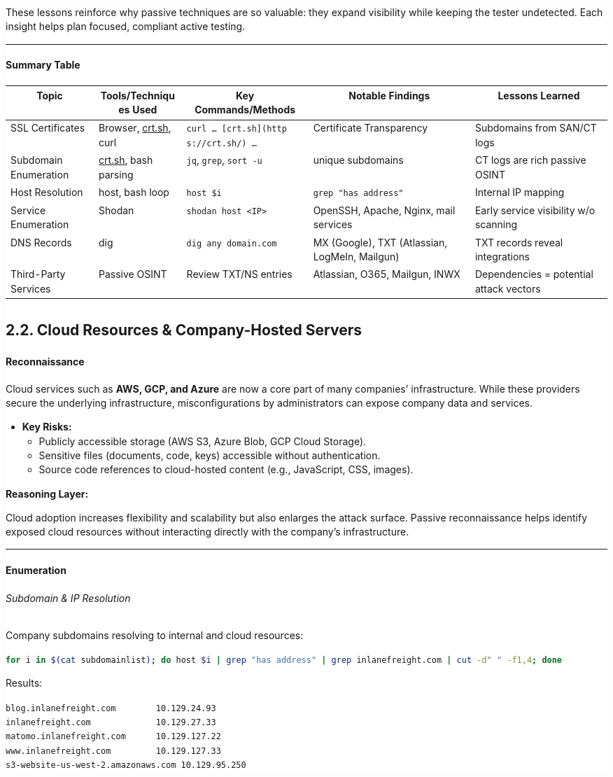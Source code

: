 These lessons reinforce why passive techniques are so valuable: they expand visibility while keeping the tester undetected. Each insight helps plan focused, compliant active testing.

---

#### Summary Table

| Topic | Tools/Techniques Used | Key Commands/Methods | Notable Findings | Lessons Learned |
| --- | --- | --- | --- | --- |
| SSL Certificates | Browser, [crt.sh](https://crt.sh/), curl | `curl … [crt.sh](https://crt.sh/) …` | Certificate Transparency | Subdomains from SAN/CT logs |
| Subdomain Enumeration | [crt.sh](https://crt.sh/), bash parsing | `jq`, `grep`, `sort -u` | unique subdomains | CT logs are rich passive OSINT |
| Host Resolution | host, bash loop | `host $i` | `grep "has address"` | Internal IP mapping |
| Service Enumeration | Shodan | `shodan host <IP>` | OpenSSH, Apache, Nginx, mail services | Early service visibility w/o scanning |
| DNS Records | dig | `dig any domain.com` | MX (Google), TXT (Atlassian, LogMeIn, Mailgun) | TXT records reveal integrations |
| Third-Party Services | Passive OSINT | Review TXT/NS entries | Atlassian, O365, Mailgun, INWX | Dependencies = potential attack vectors |

## 2.2. Cloud Resources & **Company-Hosted Servers**

#### Reconnaissance

Cloud services such as **AWS, GCP, and Azure** are now a core part of many companies’ infrastructure. While these providers secure the underlying infrastructure, misconfigurations by administrators can expose company data and services.

- **Key Risks:**
    - Publicly accessible storage (AWS S3, Azure Blob, GCP Cloud Storage).
    - Sensitive files (documents, code, keys) accessible without authentication.
    - Source code references to cloud-hosted content (e.g., JavaScript, CSS, images).

**Reasoning Layer:**

Cloud adoption increases flexibility and scalability but also enlarges the attack surface. Passive reconnaissance helps identify exposed cloud resources without interacting directly with the company’s infrastructure.

---

#### Enumeration

###### Subdomain & IP Resolution

Company subdomains resolving to internal and cloud resources:

```bash
for i in $(cat subdomainlist); do host $i | grep "has address" | grep inlanefreight.com | cut -d" " -f1,4; done

```

Results:

```
blog.inlanefreight.com        10.129.24.93
inlanefreight.com             10.129.27.33
matomo.inlanefreight.com      10.129.127.22
www.inlanefreight.com         10.129.127.33
s3-website-us-west-2.amazonaws.com 10.129.95.250

```
